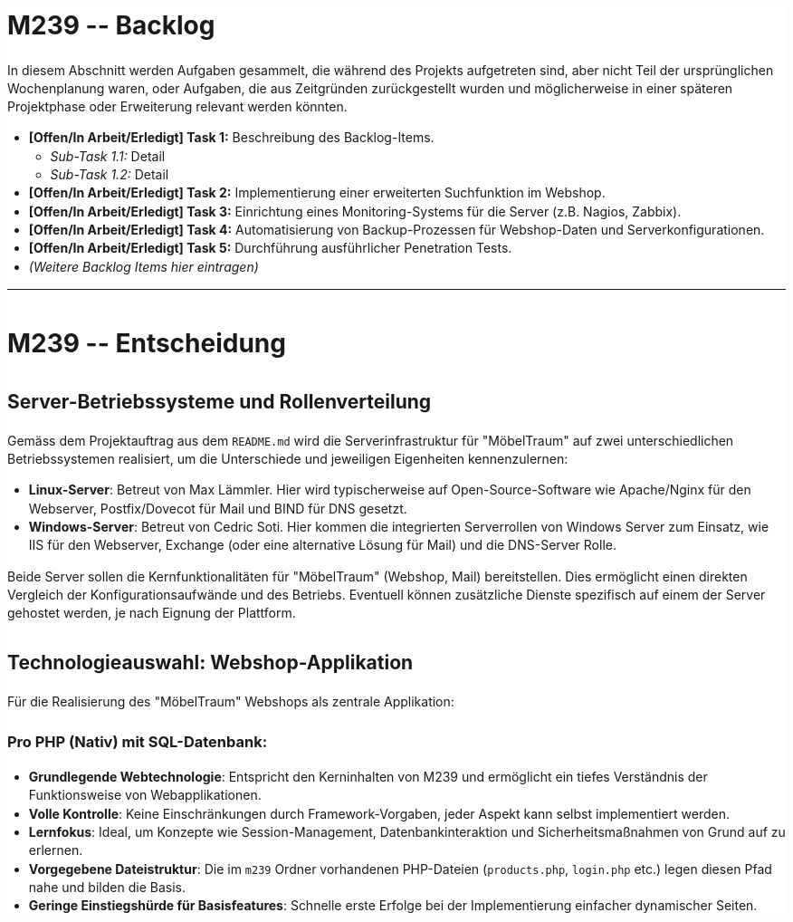 
# M239 -- Backlog
In diesem Abschnitt werden Aufgaben gesammelt, die während des Projekts aufgetreten sind, aber nicht Teil der ursprünglichen Wochenplanung waren, oder Aufgaben, die aus Zeitgründen zurückgestellt wurden und möglicherweise in einer späteren Projektphase oder Erweiterung relevant werden könnten.

-   **[Offen/In Arbeit/Erledigt] Task 1:** Beschreibung des Backlog-Items.
    -   *Sub-Task 1.1:* Detail
    -   *Sub-Task 1.2:* Detail
-   **[Offen/In Arbeit/Erledigt] Task 2:** Implementierung einer erweiterten Suchfunktion im Webshop.
-   **[Offen/In Arbeit/Erledigt] Task 3:** Einrichtung eines Monitoring-Systems für die Server (z.B. Nagios, Zabbix).
-   **[Offen/In Arbeit/Erledigt] Task 4:** Automatisierung von Backup-Prozessen für Webshop-Daten und Serverkonfigurationen.
-   **[Offen/In Arbeit/Erledigt] Task 5:** Durchführung ausführlicher Penetration Tests.
-   *(Weitere Backlog Items hier eintragen)*

---

# M239 -- Entscheidung

## **Server-Betriebssysteme und Rollenverteilung**
Gemäss dem Projektauftrag aus dem `README.md` wird die Serverinfrastruktur für \"MöbelTraum\" auf zwei unterschiedlichen Betriebssystemen realisiert, um die Unterschiede und jeweiligen Eigenheiten kennenzulernen:
-   **Linux-Server**: Betreut von Max Lämmler. Hier wird typischerweise auf Open-Source-Software wie Apache/Nginx für den Webserver, Postfix/Dovecot für Mail und BIND für DNS gesetzt.
-   **Windows-Server**: Betreut von Cedric Soti. Hier kommen die integrierten Serverrollen von Windows Server zum Einsatz, wie IIS für den Webserver, Exchange (oder eine alternative Lösung für Mail) und die DNS-Server Rolle.

Beide Server sollen die Kernfunktionalitäten für \"MöbelTraum\" (Webshop, Mail) bereitstellen. Dies ermöglicht einen direkten Vergleich der Konfigurationsaufwände und des Betriebs. Eventuell können zusätzliche Dienste spezifisch auf einem der Server gehostet werden, je nach Eignung der Plattform.

## **Technologieauswahl: Webshop-Applikation**
Für die Realisierung des \"MöbelTraum\" Webshops als zentrale Applikation:

### **Pro PHP (Nativ) mit SQL-Datenbank:**
-   **Grundlegende Webtechnologie**: Entspricht den Kerninhalten von M239 und ermöglicht ein tiefes Verständnis der Funktionsweise von Webapplikationen.
-   **Volle Kontrolle**: Keine Einschränkungen durch Framework-Vorgaben, jeder Aspekt kann selbst implementiert werden.
-   **Lernfokus**: Ideal, um Konzepte wie Session-Management, Datenbankinteraktion und Sicherheitsmaßnahmen von Grund auf zu erlernen.
-   **Vorgegebene Dateistruktur**: Die im `m239` Ordner vorhandenen PHP-Dateien (`products.php`, `login.php` etc.) legen diesen Pfad nahe und bilden die Basis.
-   **Geringe Einstiegshürde für Basisfeatures**: Schnelle erste Erfolge bei der Implementierung einfacher dynamischer Seiten.

